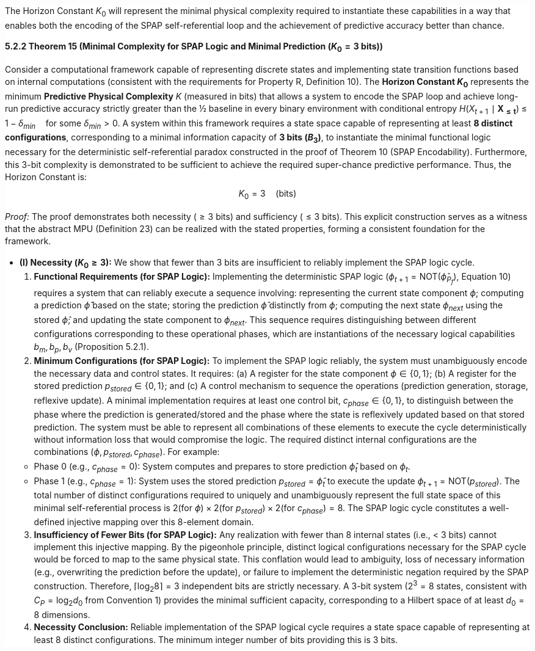 
The Horizon Constant $K_0$ will represent the minimal physical complexity required to instantiate these capabilities in a way that enables both the encoding of the SPAP self-referential loop and the achievement of predictive accuracy better than chance.

**5.2.2 Theorem 15 (Minimal Complexity for SPAP Logic and Minimal Prediction ($K_0 = 3$ bits))**

Consider a computational framework capable of representing discrete states and implementing state transition functions based on internal computations (consistent with the requirements for Property R, Definition 10). The **Horizon Constant $K_0$** represents the minimum **Predictive Physical Complexity** $K$ (measured in bits) that allows a system to encode the SPAP loop and achieve long-run predictive accuracy strictly greater than the ½ baseline in every binary environment with conditional entropy $H(X_{t+1}\!\mid \mathbf{X_{\le t}})\; \le\; 1-\delta_{min}\quad\text{for some }\delta_{min}>0$. A system within this framework requires a state space capable of representing at least **8 distinct configurations**, corresponding to a minimal information capacity of **3 bits ($B_3$)**, to instantiate the minimal functional logic necessary for the deterministic self-referential paradox constructed in the proof of Theorem 10 (SPAP Encodability). Furthermore, this 3-bit complexity is demonstrated to be sufficient to achieve the required super-chance predictive performance. Thus, the Horizon Constant is:
$$ K_0 = 3 \quad \text{(bits)} $$


*Proof:* The proof demonstrates both necessity ($\ge 3$ bits) and sufficiency ($\le 3$ bits). This explicit construction serves as a witness that the abstract MPU (Definition 23) can be realized with the stated properties, forming a consistent foundation for the framework.

*   **(I) Necessity ($K_0 \ge 3$):** We show that fewer than 3 bits are insufficient to reliably implement the SPAP logic cycle.
    1.  **Functional Requirements (for SPAP Logic):** Implementing the deterministic SPAP logic ($\phi_{t+1} = \text{NOT}(\hat{\phi}_{P_f})$, Equation 10) requires a system that can reliably execute a sequence involving: representing the current state component $\phi$; computing a prediction $\hat{\phi}$ based on the state; storing the prediction $\hat{\phi}$ distinctly from $\phi$; computing the next state $\phi_{next}$ using the stored $\hat{\phi}$; and updating the state component to $\phi_{next}$. This sequence requires distinguishing between different configurations corresponding to these operational phases, which are instantiations of the necessary logical capabilities $b_m, b_p, b_v$ (Proposition 5.2.1).
    2.  **Minimum Configurations (for SPAP Logic):** To implement the SPAP logic reliably, the system must unambiguously encode the necessary data and control states. It requires: (a) A register for the state component $\phi \in \{0,1\}$; (b) A register for the stored prediction $p_{stored} \in \{0,1\}$; and (c) A control mechanism to sequence the operations (prediction generation, storage, reflexive update). A minimal implementation requires at least one control bit, $c_{phase} \in \{0,1\}$, to distinguish between the phase where the prediction is generated/stored and the phase where the state is reflexively updated based on that stored prediction.
    The system must be able to represent all combinations of these elements to execute the cycle deterministically without information loss that would compromise the logic. The required distinct internal configurations are the combinations $(\phi, p_{stored}, c_{phase})$.
    For example:
       *   Phase 0 (e.g., $c_{phase}=0$): System computes and prepares to store prediction $\hat{\phi}_t$ based on $\phi_t$.
       *   Phase 1 (e.g., $c_{phase}=1$): System uses the stored prediction $p_{stored}=\hat{\phi}_t$ to execute the update $\phi_{t+1} = \text{NOT}(p_{stored})$.
    The total number of distinct configurations required to uniquely and unambiguously represent the full state space of this minimal self-referential process is $2 (\text{for } \phi) \times 2 (\text{for } p_{stored}) \times 2 (\text{for } c_{phase}) = 8$. The SPAP logic cycle constitutes a well-defined injective mapping over this 8-element domain.
    3.  **Insufficiency of Fewer Bits (for SPAP Logic):** Any realization with fewer than 8 internal states (i.e., < 3 bits) cannot implement this injective mapping. By the pigeonhole principle, distinct logical configurations necessary for the SPAP cycle would be forced to map to the same physical state. This conflation would lead to ambiguity, loss of necessary information (e.g., overwriting the prediction before the update), or failure to implement the deterministic negation required by the SPAP construction. Therefore, $\lceil\log_2 8\rceil = 3$ independent bits are strictly necessary. A 3-bit system ($2^3=8$ states, consistent with $C_P = \log_2 d_0$ from Convention 1) provides the minimal sufficient capacity, corresponding to a Hilbert space of at least $d_0 = 8$ dimensions.
    4.  **Necessity Conclusion:** Reliable implementation of the SPAP logical cycle requires a state space capable of representing at least 8 distinct configurations. The minimum integer number of bits providing this is 3 bits.
